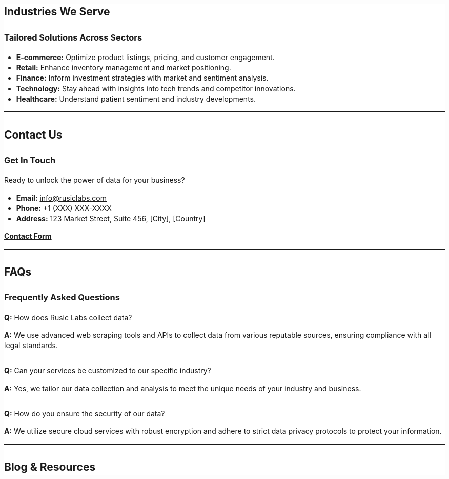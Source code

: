 
## Industries We Serve

### Tailored Solutions Across Sectors

- **E-commerce:** Optimize product listings, pricing, and customer engagement.
- **Retail:** Enhance inventory management and market positioning.
- **Finance:** Inform investment strategies with market and sentiment analysis.
- **Technology:** Stay ahead with insights into tech trends and competitor innovations.
- **Healthcare:** Understand patient sentiment and industry developments.

---

## Contact Us

### Get In Touch

Ready to unlock the power of data for your business?

- **Email:** [info@rusiclabs.com](mailto:info@rusiclabs.com)
- **Phone:** +1 (XXX) XXX-XXXX
- **Address:** 123 Market Street, Suite 456, [City], [Country]

**[Contact Form](/contact)**

---

## FAQs

### Frequently Asked Questions

**Q:** How does Rusic Labs collect data?

**A:** We use advanced web scraping tools and APIs to collect data from various reputable sources, ensuring compliance with all legal standards.

---

**Q:** Can your services be customized to our specific industry?

**A:** Yes, we tailor our data collection and analysis to meet the unique needs of your industry and business.

---

**Q:** How do you ensure the security of our data?

**A:** We utilize secure cloud services with robust encryption and adhere to strict data privacy protocols to protect your information.

---

## Blog & Resources
